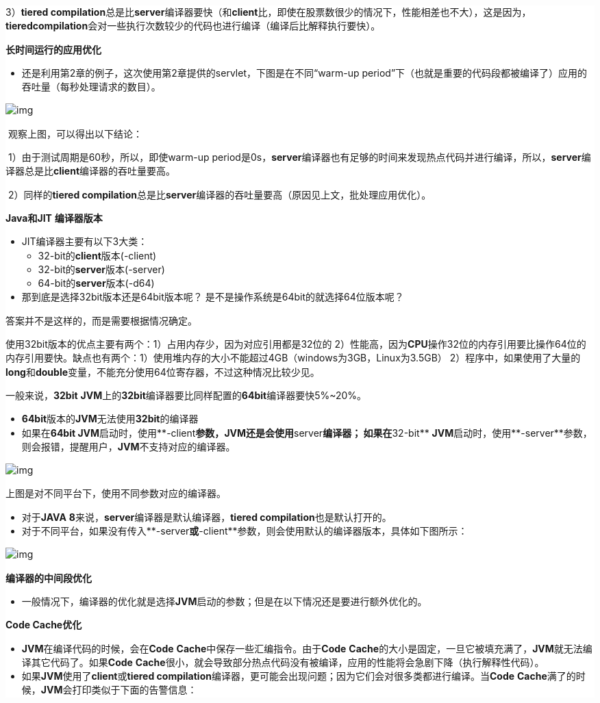3）**tiered compilation**总是比**server**编译器要快（和**client**比，即使在股票数很少的情况下，性能相差也不大），这是因为，**tieredcompilation**会对一些执行次数较少的代码也进行编译（编译后比解释执行要快）。

**长时间运行的应用优化**

- 还是利用第2章的例子，这次使用第2章提供的servlet，下图是在不同“warm-up period”下（也就是重要的代码段都被编译了）应用的吞吐量（每秒处理请求的数目）。

![img](https://img-blog.csdn.net/20160713110347704?watermark/2/text/aHR0cDovL2Jsb2cuY3Nkbi5uZXQv/font/5a6L5L2T/fontsize/400/fill/I0JBQkFCMA==/dissolve/70/gravity/Center)



​        观察上图，可以得出以下结论：

​        1）由于测试周期是60秒，所以，即使warm-up period是0s，**server**编译器也有足够的时间来发现热点代码并进行编译，所以，**server**编译器总是比**client**编译器的吞吐量要高。

​        2）同样的**tiered compilation**总是比**server**编译器的吞吐量要高（原因见上文，批处理应用优化）。

**Java和JIT** **编译器版本**

- JIT编译器主要有以下3大类：
  - 32-bit的**client**版本(-client) 
  - 32-bit的**server**版本(-server) 
  - 64-bit的**server**版本(-d64) 
- 那到底是选择32bit版本还是64bit版本呢？ 是不是操作系统是64bit的就选择64位版本呢？

 答案并不是这样的，而是需要根据情况确定。

 使用32bit版本的优点主要有两个：1）占用内存少，因为对应引用都是32位的 2）性能高，因为**CPU**操作32位的内存引用要比操作64位的内存引用要快。缺点也有两个：1）使用堆内存的大小不能超过4GB（windows为3GB，Linux为3.5GB） 2）程序中，如果使用了大量的**long**和**double**变量，不能充分使用64位寄存器，不过这种情况比较少见。   

 一般来说，**32bit** **JVM**上的**32bit**编译器要比同样配置的**64bit**编译器要快5%~20%。

- **64bit**版本的**JVM**无法使用**32bit**的编译器 
- 如果在**64bit JVM**启动时，使用**-client**参数，**JVM**还是会使用**server**编译器； 如果在**32-bit** **JVM**启动时，使用**-server**参数，则会报错，提醒用户，**JVM**不支持对应的编译器。

![img](https://img-blog.csdn.net/20160713110419283?watermark/2/text/aHR0cDovL2Jsb2cuY3Nkbi5uZXQv/font/5a6L5L2T/fontsize/400/fill/I0JBQkFCMA==/dissolve/70/gravity/Center)



 上图是对不同平台下，使用不同参数对应的编译器。

- 对于**JAVA** **8**来说，**server**编译器是默认编译器，**tiered compilation**也是默认打开的。 
- 对于不同平台，如果没有传入**-server**或**-client**参数，则会使用默认的编译器版本，具体如下图所示：

![img](https://img-blog.csdn.net/20160713110441064?watermark/2/text/aHR0cDovL2Jsb2cuY3Nkbi5uZXQv/font/5a6L5L2T/fontsize/400/fill/I0JBQkFCMA==/dissolve/70/gravity/Center)



**编译器的中间段优化**

- 一般情况下，编译器的优化就是选择**JVM**启动的参数；但是在以下情况还是要进行额外优化的。

**Code  Cache优化**

- **JVM**在编译代码的时候，会在**Code** **Cache**中保存一些汇编指令。由于**Code** **Cache**的大小是固定，一旦它被填充满了，**JVM**就无法编译其它代码了。如果**Code** **Cache**很小，就会导致部分热点代码没有被编译，应用的性能将会急剧下降（执行解释性代码）。 
- 如果**JVM**使用了**client**或**tiered compilation**编译器，更可能会出现问题；因为它们会对很多类都进行编译。当**Code** **Cache**满了的时候，**JVM**会打印类似于下面的告警信息：
